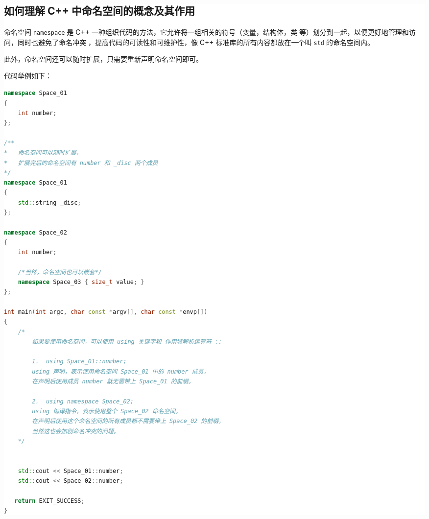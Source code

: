 ## 如何理解 C++ 中命名空间的概念及其作用

命名空间 `namespace` 是 C++ 一种组织代码的方法，它允许将一组相关的符号（变量，结构体，类 等）划分到一起，以便更好地管理和访问，同时也避免了命名冲突 ，提高代码的可读性和可维护性，像 C++ 标准库的所有内容都放在一个叫 `std` 的命名空间内。

此外，命名空间还可以随时扩展，只需要重新声明命名空间即可。

代码举例如下：

```C++
namespace Space_01
{
    int number;
};

/**
*   命名空间可以随时扩展，
*   扩展完后的命名空间有 number 和 _disc 两个成员
*/
namespace Space_01
{
    std::string _disc;
};

namespace Space_02
{
    int number;

    /*当然，命名空间也可以嵌套*/
    namespace Space_03 { size_t value; }
};

int main(int argc, char const *argv[], char const *envp[])
{
    /*
        如果要使用命名空间，可以使用 using 关键字和 作用域解析运算符 ::
        
        1.  using Space_01::number;     
        using 声明，表示使用命名空间 Space_01 中的 number 成员，
        在声明后使用成员 number 就无需带上 Space_01 的前缀。

        2.  using namespace Space_02;   
        using 编译指令，表示使用整个 Space_02 命名空间，
        在声明后使用这个命名空间的所有成员都不需要带上 Space_02 的前缀，
        当然这也会加剧命名冲突的问题。
    */

    
    std::cout << Space_01::number;
    std::cout << Space_02::number;

   return EXIT_SUCCESS; 
}
```
